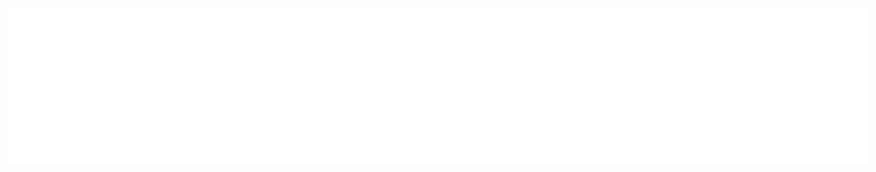 <div class="particle" style="width: 2.00904px; height: 2.00904px; left: 1697.96px; top: 725.548px; animation-delay: 0.24828s;"></div><div class="particle" style="width: 3.8713px; height: 3.8713px; left: 1680.09px; top: 237.267px; animation-delay: 1.45048s;"></div><div class="particle" style="width: 4.48568px; height: 4.48568px; left: 565.871px; top: 398.322px; animation-delay: 0.10041s;"></div><div class="particle" style="width: 4.67596px; height: 4.67596px; left: 651.015px; top: 181.662px; animation-delay: 1.36808s;"></div><div class="particle" style="width: 4.50836px; height: 4.50836px; left: 1294.14px; top: 479.5px; animation-delay: 1.49271s;"></div><div class="particle" style="width: 2.89862px; height: 2.89862px; left: 1105.82px; top: 437.173px; animation-delay: 0.412724s;"></div><div class="particle" style="width: 4.99872px; height: 4.99872px; left: 470.699px; top: 421.823px; animation-delay: 0.565972s;"></div><div class="particle" style="width: 3.345px; height: 3.345px; left: 965.59px; top: 495.241px; animation-delay: 0.669416s;"></div><div class="particle" style="width: 4.66882px; height: 4.66882px; left: 1718.44px; top: 231.817px; animation-delay: 0.265987s;"></div><div class="particle" style="width: 4.45426px; height: 4.45426px; left: 1519.73px; top: 176.675px; animation-delay: 1.10875s;"></div><div class="particle" style="width: 3.91289px; height: 3.91289px; left: 793.224px; top: 802.339px; animation-delay: 1.77015s;"></div><div class="particle" style="width: 4.60377px; height: 4.60377px; left: 953.791px; top: 390.509px; animation-delay: 1.42318s;"></div><div class="particle" style="width: 2.25438px; height: 2.25438px; left: 1754.86px; top: 873.846px; animation-delay: 0.313529s;"></div><div class="particle" style="width: 3.67285px; height: 3.67285px; left: 1223.41px; top: 586.06px; animation-delay: 0.646122s;"></div><div class="particle" style="width: 4.23539px; height: 4.23539px; left: 1008.11px; top: 379.467px; animation-delay: 1.92915s;"></div><div class="particle" style="width: 2.86982px; height: 2.86982px; left: 1476.67px; top: 836.236px; animation-delay: 0.894808s;"></div><div class="particle" style="width: 4.86325px; height: 4.86325px; left: 413.791px; top: 826.049px; animation-delay: 1.7354s;"></div><div class="particle" style="width: 4.94766px; height: 4.94766px; left: 1068.89px; top: 496.823px; animation-delay: 1.0599s;"></div><div class="particle" style="width: 2.96351px; height: 2.96351px; left: 1072.81px; top: 157.928px; animation-delay: 0.851051s;"></div><div class="particle" style="width: 2.9536px; height: 2.9536px; left: 1517.22px; top: 402.306px; animation-delay: 0.55767s;"></div><div class="particle" style="width: 3.61988px; height: 3.61988px; left: 205.117px; top: 119.304px; animation-delay: 0.0469342s;"></div><div class="particle" style="width: 2.05188px; height: 2.05188px; left: 1732.46px; top: 820.321px; animation-delay: 0.584412s;"></div><div class="particle" style="width: 4.05724px; height: 4.05724px; left: 674.452px; top: 578.264px; animation-delay: 0.125494s;"></div><div class="particle" style="width: 2.26405px; height: 2.26405px; left: 930.531px; top: 943.949px; animation-delay: 1.80173s;"></div><div class="particle" style="width: 2.42133px; height: 2.42133px; left: 1096.03px; top: 572.764px; animation-delay: 1.81024s;"></div><div class="particle" style="width: 3.21423px; height: 3.21423px; left: 393.622px; top: 520.136px; animation-delay: 1.5171s;"></div><div class="particle" style="width: 3.94524px; height: 3.94524px; left: 999.459px; top: 201.647px; animation-delay: 1.14622s;"></div><div class="particle" style="width: 3.11821px; height: 3.11821px; left: 209.699px; top: 80.6633px; animation-delay: 1.84482s;"></div><div class="particle" style="width: 3.55257px; height: 3.55257px; left: 1519.9px; top: 828.324px; animation-delay: 0.890692s;"></div><div class="particle" style="width: 4.47301px; height: 4.47301px; left: 1075.75px; top: 765.985px; animation-delay: 1.09209s;"></div><div class="particle" style="width: 3.85459px; height: 3.85459px; left: 266.979px; top: 3.152px; animation-delay: 1.23869s;"></div><div class="particle" style="width: 3.36763px; height: 3.36763px; left: 144.395px; top: 146.318px; animation-delay: 1.91976s;"></div><div class="particle" style="width: 2.10694px; height: 2.10694px; left: 8.53088px; top: 276.65px; animation-delay: 1.84371s;"></div><div class="particle" style="width: 4.09702px; height: 4.09702px; left: 185.616px; top: 718.247px; animation-delay: 1.44175s;"></div><div class="particle" style="width: 3.79577px; height: 3.79577px; left: 1062.71px; top: 454.846px; animation-delay: 0.0618148s;"></div><div class="particle" style="width: 3.67391px; height: 3.67391px; left: 570.629px; top: 341.718px; animation-delay: 0.15817s;"></div><div class="particle" style="width: 3.62002px; height: 3.62002px; left: 190.515px; top: 72.6367px; animation-delay: 0.620452s;"></div><div class="particle" style="width: 3.09731px; height: 3.09731px; left: 496.19px; top: 79.0291px; animation-delay: 1.83491s;"></div><div class="particle" style="width: 2.85205px; height: 2.85205px; left: 221.995px; top: 371.523px; animation-delay: 1.43893s;"></div><div class="particle" style="width: 3.48808px; height: 3.48808px; left: 252.488px; top: 941.342px; animation-delay: 1.05525s;"></div><div class="particle" style="width: 2.52828px; height: 2.52828px; left: 1386.62px; top: 634.088px; animation-delay: 1.28393s;"></div><div class="particle" style="width: 4.99076px; height: 4.99076px; left: 1414.58px; top: 401.598px; animation-delay: 1.08347s;"></div><div class="particle" style="width: 2.27944px; height: 2.27944px; left: 832.435px; top: 32.5496px; animation-delay: 0.776148s;"></div><div class="particle" style="width: 2.49475px; height: 2.49475px; left: 969.037px; top: 416.97px; animation-delay: 1.16272s;"></div>